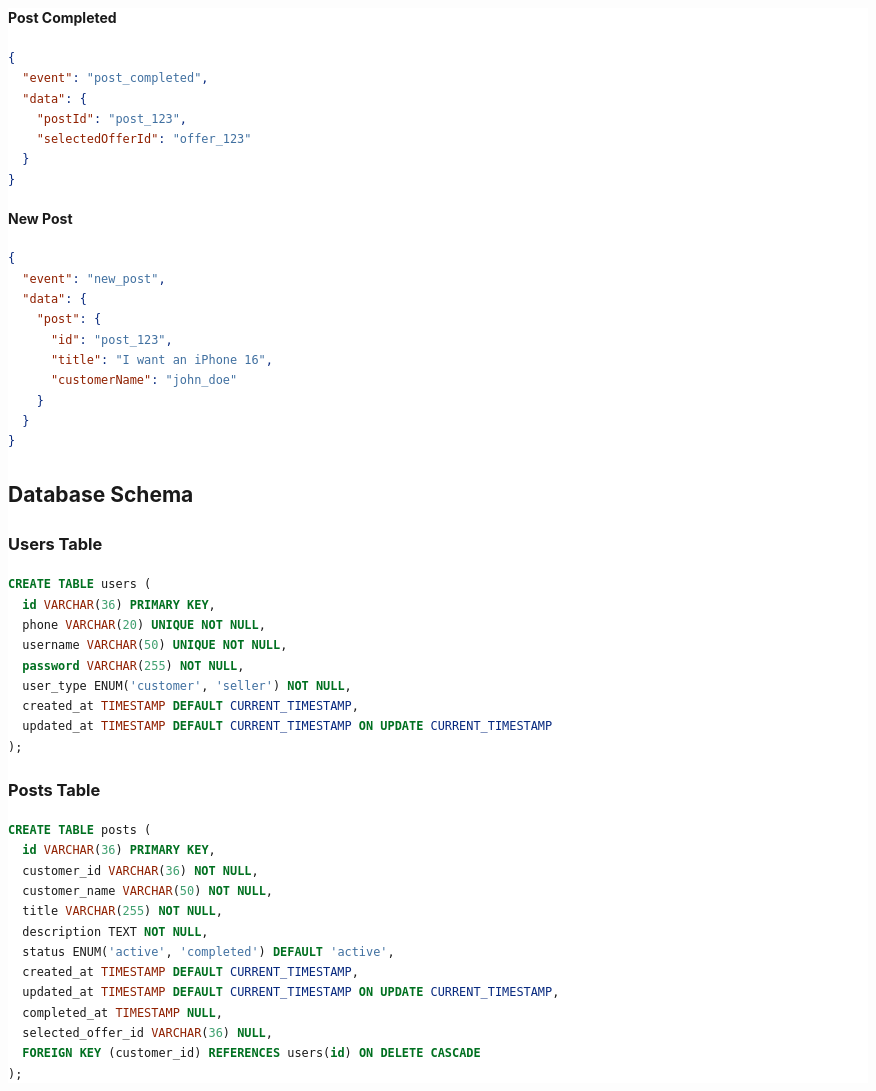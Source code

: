 #### Post Completed
```json
{
  "event": "post_completed",
  "data": {
    "postId": "post_123",
    "selectedOfferId": "offer_123"
  }
}
```

#### New Post
```json
{
  "event": "new_post",
  "data": {
    "post": {
      "id": "post_123",
      "title": "I want an iPhone 16",
      "customerName": "john_doe"
    }
  }
}
```

## Database Schema

### Users Table
```sql
CREATE TABLE users (
  id VARCHAR(36) PRIMARY KEY,
  phone VARCHAR(20) UNIQUE NOT NULL,
  username VARCHAR(50) UNIQUE NOT NULL,
  password VARCHAR(255) NOT NULL,
  user_type ENUM('customer', 'seller') NOT NULL,
  created_at TIMESTAMP DEFAULT CURRENT_TIMESTAMP,
  updated_at TIMESTAMP DEFAULT CURRENT_TIMESTAMP ON UPDATE CURRENT_TIMESTAMP
);
```

### Posts Table
```sql
CREATE TABLE posts (
  id VARCHAR(36) PRIMARY KEY,
  customer_id VARCHAR(36) NOT NULL,
  customer_name VARCHAR(50) NOT NULL,
  title VARCHAR(255) NOT NULL,
  description TEXT NOT NULL,
  status ENUM('active', 'completed') DEFAULT 'active',
  created_at TIMESTAMP DEFAULT CURRENT_TIMESTAMP,
  updated_at TIMESTAMP DEFAULT CURRENT_TIMESTAMP ON UPDATE CURRENT_TIMESTAMP,
  completed_at TIMESTAMP NULL,
  selected_offer_id VARCHAR(36) NULL,
  FOREIGN KEY (customer_id) REFERENCES users(id) ON DELETE CASCADE
);
```
